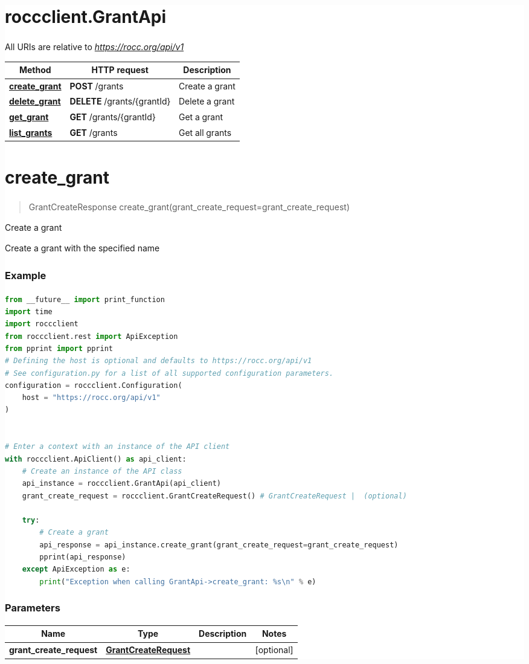 # roccclient.GrantApi

All URIs are relative to *https://rocc.org/api/v1*

Method | HTTP request | Description
------------- | ------------- | -------------
[**create_grant**](GrantApi.md#create_grant) | **POST** /grants | Create a grant
[**delete_grant**](GrantApi.md#delete_grant) | **DELETE** /grants/{grantId} | Delete a grant
[**get_grant**](GrantApi.md#get_grant) | **GET** /grants/{grantId} | Get a grant
[**list_grants**](GrantApi.md#list_grants) | **GET** /grants | Get all grants


# **create_grant**
> GrantCreateResponse create_grant(grant_create_request=grant_create_request)

Create a grant

Create a grant with the specified name

### Example

```python
from __future__ import print_function
import time
import roccclient
from roccclient.rest import ApiException
from pprint import pprint
# Defining the host is optional and defaults to https://rocc.org/api/v1
# See configuration.py for a list of all supported configuration parameters.
configuration = roccclient.Configuration(
    host = "https://rocc.org/api/v1"
)


# Enter a context with an instance of the API client
with roccclient.ApiClient() as api_client:
    # Create an instance of the API class
    api_instance = roccclient.GrantApi(api_client)
    grant_create_request = roccclient.GrantCreateRequest() # GrantCreateRequest |  (optional)

    try:
        # Create a grant
        api_response = api_instance.create_grant(grant_create_request=grant_create_request)
        pprint(api_response)
    except ApiException as e:
        print("Exception when calling GrantApi->create_grant: %s\n" % e)
```

### Parameters

Name | Type | Description  | Notes
------------- | ------------- | ------------- | -------------
 **grant_create_request** | [**GrantCreateRequest**](GrantCreateRequest.md)|  | [optional] 
